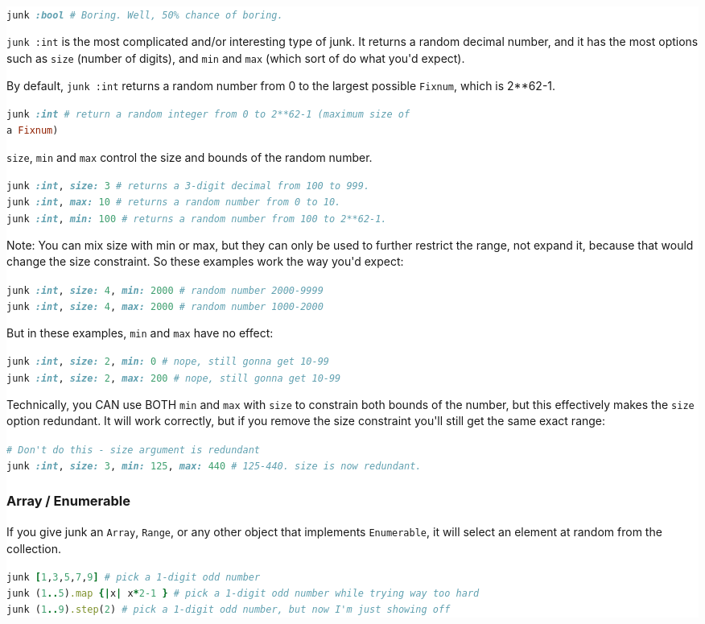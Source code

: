 ```ruby
junk :bool # Boring. Well, 50% chance of boring.
```

`junk :int` is the most complicated and/or interesting type of junk. It returns
a random decimal number, and it has the most options such as `size` (number of
digits), and `min` and `max` (which sort of do what you'd expect).

By default, `junk :int` returns a random number from 0 to the largest possible
`Fixnum`, which is 2**62-1.

```ruby
junk :int # return a random integer from 0 to 2**62-1 (maximum size of
a Fixnum)
```

`size`, `min` and `max` control the size and bounds of the random number.

```ruby
junk :int, size: 3 # returns a 3-digit decimal from 100 to 999.
junk :int, max: 10 # returns a random number from 0 to 10.
junk :int, min: 100 # returns a random number from 100 to 2**62-1.
```

Note: You can mix size with min or max, but they can only be used to further
restrict the range, not expand it, because that would change the size
constraint. So these examples work the way you'd expect:

```ruby
junk :int, size: 4, min: 2000 # random number 2000-9999
junk :int, size: 4, max: 2000 # random number 1000-2000
```

But in these examples, `min` and `max` have no effect:

```ruby
junk :int, size: 2, min: 0 # nope, still gonna get 10-99
junk :int, size: 2, max: 200 # nope, still gonna get 10-99
```

Technically, you CAN use BOTH `min` and `max` with `size` to constrain both
bounds of the number, but this effectively makes the `size` option redundant. It
will work correctly, but if you remove the size constraint you'll still get the
same exact range:

```ruby
# Don't do this - size argument is redundant
junk :int, size: 3, min: 125, max: 440 # 125-440. size is now redundant.
```

### Array / Enumerable

If you give junk an `Array`, `Range`, or any other object that implements
`Enumerable`, it will select an element at random from the collection.

```ruby
junk [1,3,5,7,9] # pick a 1-digit odd number
junk (1..5).map {|x| x*2-1 } # pick a 1-digit odd number while trying way too hard
junk (1..9).step(2) # pick a 1-digit odd number, but now I'm just showing off
```
